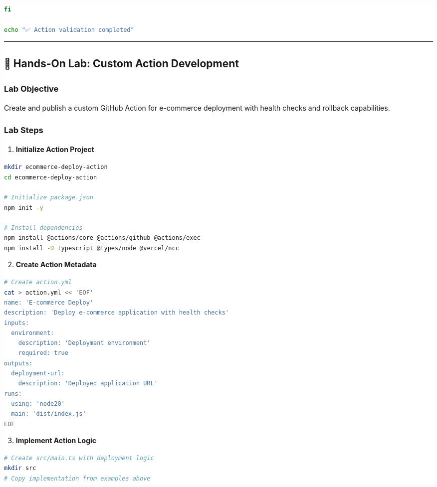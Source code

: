 ```bash
fi

echo "✅ Action validation completed"
```

---

## 🎯 Hands-On Lab: Custom Action Development

### **Lab Objective**
Create and publish a custom GitHub Action for e-commerce deployment with health checks and rollback capabilities.

### **Lab Steps**

1. **Initialize Action Project**
```bash
mkdir ecommerce-deploy-action
cd ecommerce-deploy-action

# Initialize package.json
npm init -y

# Install dependencies
npm install @actions/core @actions/github @actions/exec
npm install -D typescript @types/node @vercel/ncc
```

2. **Create Action Metadata**
```bash
# Create action.yml
cat > action.yml << 'EOF'
name: 'E-commerce Deploy'
description: 'Deploy e-commerce application with health checks'
inputs:
  environment:
    description: 'Deployment environment'
    required: true
outputs:
  deployment-url:
    description: 'Deployed application URL'
runs:
  using: 'node20'
  main: 'dist/index.js'
EOF
```

3. **Implement Action Logic**
```bash
# Create src/main.ts with deployment logic
mkdir src
# Copy implementation from examples above
```
